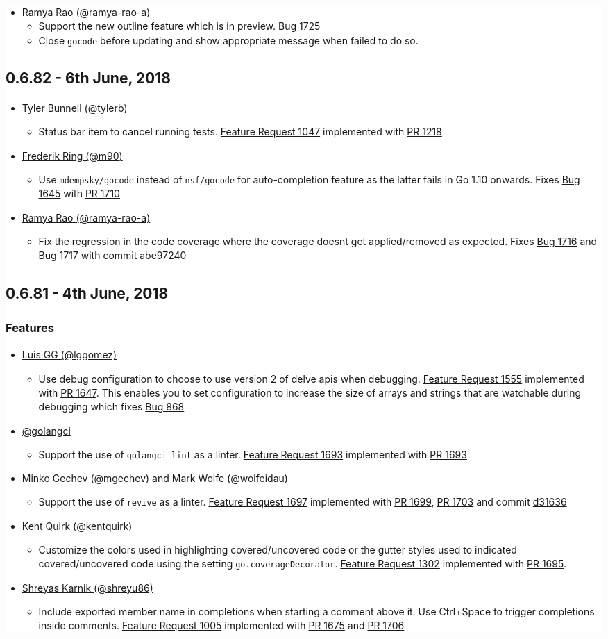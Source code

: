 * [Ramya Rao (@ramya-rao-a)](https://github.com/ramya-rao-a)
    * Support the new outline feature which is in preview. [Bug 1725](https://github.com/Microsoft/vscode-go/issues/1725)
    * Close `gocode` before updating and show appropriate message when failed to do so.  

## 0.6.82 - 6th June, 2018

* [Tyler Bunnell (@tylerb)](https://github.com/tylerb)
    * Status bar item to cancel running tests. [Feature Request 1047](https://github.com/Microsoft/vscode-go/issues/1047) implemented with [PR 1218](https://github.com/Microsoft/vscode-go/pull/1218)

* [Frederik Ring (@m90)](https://github.com/m90)
    * Use `mdempsky/gocode` instead of `nsf/gocode` for auto-completion feature as the latter fails in Go 1.10 onwards.  Fixes [Bug 1645](https://github.com/Microsoft/vscode-go/issues/1645) with [PR 1710](https://github.com/Microsoft/vscode-go/pull/1710)

* [Ramya Rao (@ramya-rao-a)](https://github.com/ramya-rao-a)
    * Fix the regression in the code coverage where the coverage doesnt get applied/removed as expected. Fixes [Bug 1716](https://github.com/Microsoft/vscode-go/issues/1716) and [Bug 1717](https://github.com/Microsoft/vscode-go/issues/1717) with [commit abe97240](https://github.com/Microsoft/vscode-go/commit/abe97240e573e9d2c11cea00bfd8c1e77c41398e)

## 0.6.81 - 4th June, 2018

### Features

* [Luis GG (@lggomez)](https://github.com/lggomez)
    * Use debug configuration to choose to use version 2 of delve apis when debugging. [Feature Request 1555](https://github.com/Microsoft/vscode-go/issues/1555) implemented with [PR 1647](https://github.com/Microsoft/vscode-go/pull/1647). This enables you to set configuration to increase the size of arrays and strings that are watchable during debugging which fixes [Bug 868](https://github.com/Microsoft/vscode-go/issues/868)

* [@golangci](https://github.com/golangci)
    * Support the use of `golangci-lint` as a linter. [Feature Request 1693](https://github.com/Microsoft/vscode-go/issues/1693) implemented with [PR 1693](https://github.com/Microsoft/vscode-go/pull/1693)

* [Minko Gechev (@mgechev)](https://github.com/mgechev) and [Mark Wolfe (@wolfeidau)](https://github.com/wolfeidau)
    * Support the use of `revive` as a linter. [Feature Request 1697](https://github.com/Microsoft/vscode-go/issues/1697) implemented with [PR 1699](https://github.com/Microsoft/vscode-go/pull/1699), [PR 1703](https://github.com/Microsoft/vscode-go/pull/1703) and commit [d31636](https://github.com/Microsoft/vscode-go/commit/d31636a89931add2b799610d91dce1f67b27d5d8)

* [Kent Quirk (@kentquirk)](https://github.com/kentquirk)
    * Customize the colors used in highlighting covered/uncovered code or the gutter styles used to indicated covered/uncovered code using the setting `go.coverageDecorator`. [Feature Request 1302](https://github.com/Microsoft/vscode-go/issues/1302) implemented with [PR 1695](https://github.com/Microsoft/vscode-go/pull/1695).

* [Shreyas Karnik (@shreyu86)](https://github.com/shreyu86)
    * Include exported member name in completions when starting a comment above it. Use Ctrl+Space to trigger completions inside comments. [Feature Request 1005](https://github.com/Microsoft/vscode-go/issues/1005) implemented with [PR 1675](https://github.com/Microsoft/vscode-go/pull/1675) and [PR 1706](https://github.com/Microsoft/vscode-go/pull/1706)
